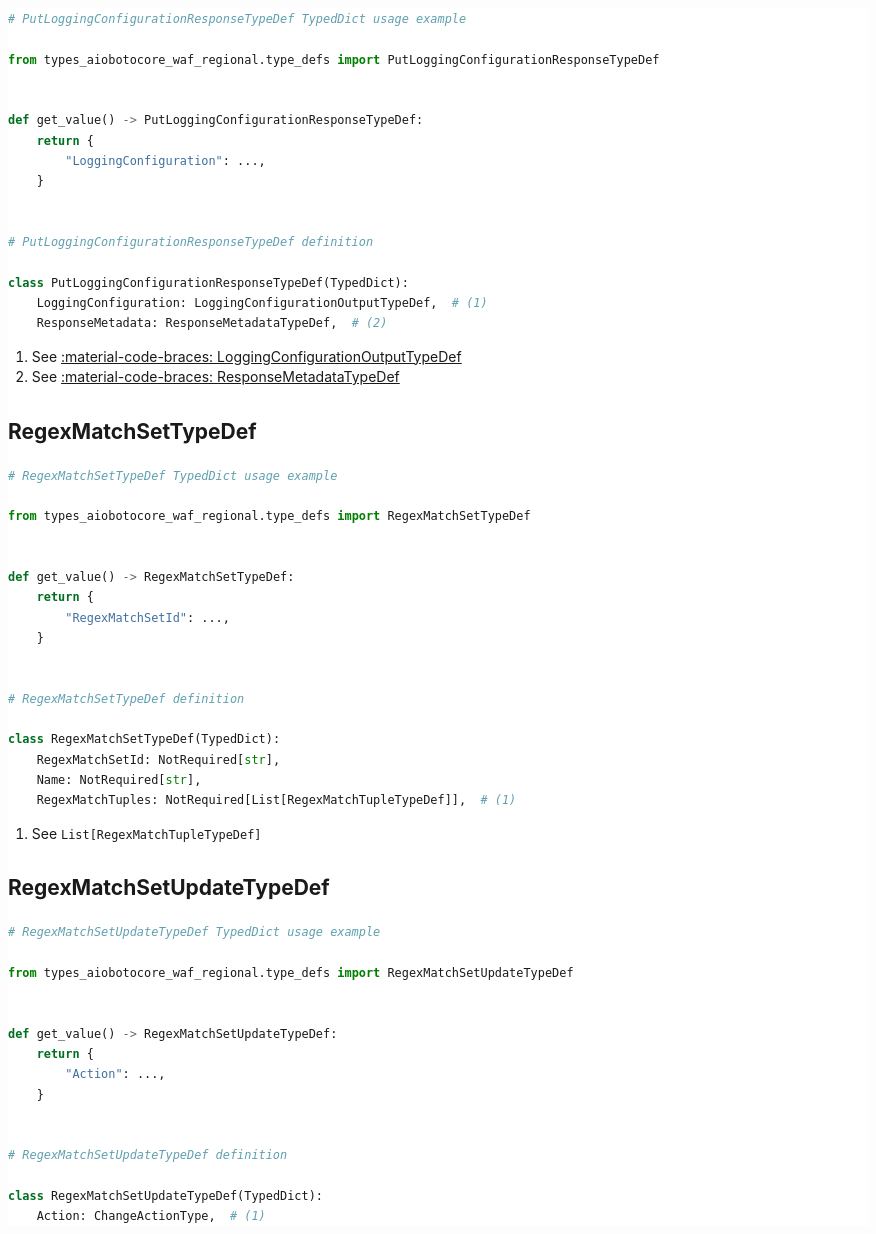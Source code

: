 ```python
# PutLoggingConfigurationResponseTypeDef TypedDict usage example

from types_aiobotocore_waf_regional.type_defs import PutLoggingConfigurationResponseTypeDef


def get_value() -> PutLoggingConfigurationResponseTypeDef:
    return {
        "LoggingConfiguration": ...,
    }


# PutLoggingConfigurationResponseTypeDef definition

class PutLoggingConfigurationResponseTypeDef(TypedDict):
    LoggingConfiguration: LoggingConfigurationOutputTypeDef,  # (1)
    ResponseMetadata: ResponseMetadataTypeDef,  # (2)
```

1. See [:material-code-braces: LoggingConfigurationOutputTypeDef](./type_defs.md#loggingconfigurationoutputtypedef)
2. See [:material-code-braces: ResponseMetadataTypeDef](./type_defs.md#responsemetadatatypedef)

## RegexMatchSetTypeDef

```python
# RegexMatchSetTypeDef TypedDict usage example

from types_aiobotocore_waf_regional.type_defs import RegexMatchSetTypeDef


def get_value() -> RegexMatchSetTypeDef:
    return {
        "RegexMatchSetId": ...,
    }


# RegexMatchSetTypeDef definition

class RegexMatchSetTypeDef(TypedDict):
    RegexMatchSetId: NotRequired[str],
    Name: NotRequired[str],
    RegexMatchTuples: NotRequired[List[RegexMatchTupleTypeDef]],  # (1)
```

1. See `List[RegexMatchTupleTypeDef]`

## RegexMatchSetUpdateTypeDef

```python
# RegexMatchSetUpdateTypeDef TypedDict usage example

from types_aiobotocore_waf_regional.type_defs import RegexMatchSetUpdateTypeDef


def get_value() -> RegexMatchSetUpdateTypeDef:
    return {
        "Action": ...,
    }


# RegexMatchSetUpdateTypeDef definition

class RegexMatchSetUpdateTypeDef(TypedDict):
    Action: ChangeActionType,  # (1)
```